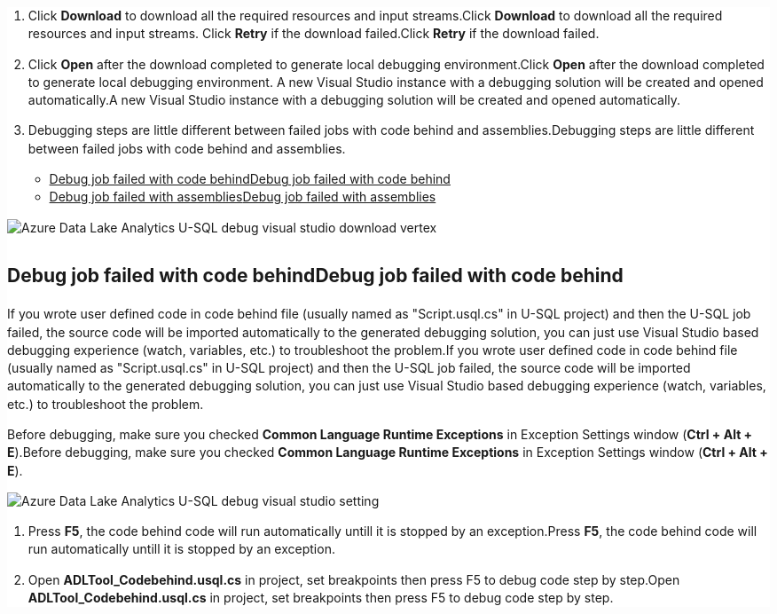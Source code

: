1. <span data-ttu-id="66144-116">Click **Download** to download all the required resources and input streams.</span><span class="sxs-lookup"><span data-stu-id="66144-116">Click **Download** to download all the required resources and input streams.</span></span> <span data-ttu-id="66144-117">Click **Retry** if the download failed.</span><span class="sxs-lookup"><span data-stu-id="66144-117">Click **Retry** if the download failed.</span></span> 

2. <span data-ttu-id="66144-118">Click **Open** after the download completed to generate local debugging environment.</span><span class="sxs-lookup"><span data-stu-id="66144-118">Click **Open** after the download completed to generate local debugging environment.</span></span> <span data-ttu-id="66144-119">A new Visual Studio instance with a debugging solution will be created and opened automatically.</span><span class="sxs-lookup"><span data-stu-id="66144-119">A new Visual Studio instance with a debugging solution will be created and opened automatically.</span></span> 

3. <span data-ttu-id="66144-120">Debugging steps are little different between failed jobs with code behind and assemblies.</span><span class="sxs-lookup"><span data-stu-id="66144-120">Debugging steps are little different between failed jobs with code behind and assemblies.</span></span>

    - [<span data-ttu-id="66144-121">Debug job failed with code behind</span><span class="sxs-lookup"><span data-stu-id="66144-121">Debug job failed with code behind</span></span>](#debug-job-failed-with-code-behind)
    - [<span data-ttu-id="66144-122">Debug job failed with assemblies</span><span class="sxs-lookup"><span data-stu-id="66144-122">Debug job failed with assemblies</span></span>](#debug-job-failed-with-assemblies)

![Azure Data Lake Analytics U-SQL debug visual studio download vertex](https://docstestmedia1.blob.core.windows.net/azure-media/articles/data-lake-analytics/media/data-lake-analytics-debug-u-sql-jobs/data-lake-analytics-download-vertex.png)

## <a name="debug-job-failed-with-code-behind"></a><span data-ttu-id="66144-124">Debug job failed with code behind</span><span class="sxs-lookup"><span data-stu-id="66144-124">Debug job failed with code behind</span></span>

<span data-ttu-id="66144-125">If you wrote user defined code in code behind file (usually named as "Script.usql.cs" in U-SQL project) and then the U-SQL job failed, the source code will be imported automatically to the generated debugging solution, you can just use Visual Studio based debugging experience (watch, variables, etc.) to troubleshoot the problem.</span><span class="sxs-lookup"><span data-stu-id="66144-125">If you wrote user defined code in code behind file (usually named as "Script.usql.cs" in U-SQL project) and then the U-SQL job failed, the source code will be imported automatically to the generated debugging solution, you can just use Visual Studio based debugging experience (watch, variables, etc.) to troubleshoot the problem.</span></span> 

<span data-ttu-id="66144-126">Before debugging, make sure you checked **Common Language Runtime Exceptions** in Exception Settings window (**Ctrl + Alt + E**).</span><span class="sxs-lookup"><span data-stu-id="66144-126">Before debugging, make sure you checked **Common Language Runtime Exceptions** in Exception Settings window (**Ctrl + Alt + E**).</span></span>

![Azure Data Lake Analytics U-SQL debug visual studio setting](https://docstestmedia1.blob.core.windows.net/azure-media/articles/data-lake-analytics/media/data-lake-analytics-debug-u-sql-jobs/data-lake-analytics-clr-exception-setting.png)

1. <span data-ttu-id="66144-128">Press **F5**, the code behind code will run automatically untill it is stopped by an exception.</span><span class="sxs-lookup"><span data-stu-id="66144-128">Press **F5**, the code behind code will run automatically untill it is stopped by an exception.</span></span>

2. <span data-ttu-id="66144-129">Open **ADLTool_Codebehind.usql.cs** in project, set breakpoints then press F5 to debug code step by step.</span><span class="sxs-lookup"><span data-stu-id="66144-129">Open **ADLTool_Codebehind.usql.cs** in project, set breakpoints then press F5 to debug code step by step.</span></span>
